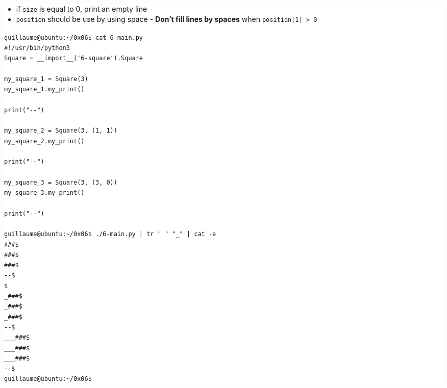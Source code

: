 <ul>
	<li>if <code>size</code> is equal to 0, print an empty line</li>
	<li><code>position</code> should be use by using space - <strong>Don’t fill lines by spaces</strong> when <code>position[1] &gt; 0</code></li>
</ul></li>
</ul>

<pre><code>guillaume@ubuntu:~/0x06$ cat 6-main.py
#!/usr/bin/python3
Square = __import__('6-square').Square

my_square_1 = Square(3)
my_square_1.my_print()

print("--")

my_square_2 = Square(3, (1, 1))
my_square_2.my_print()

print("--")

my_square_3 = Square(3, (3, 0))
my_square_3.my_print()

print("--")

guillaume@ubuntu:~/0x06$ ./6-main.py | tr " " "_" | cat -e
###$
###$
###$
--$
$
_###$
_###$
_###$
--$
___###$
___###$
___###$
--$
guillaume@ubuntu:~/0x06$ 
</code></pre>

